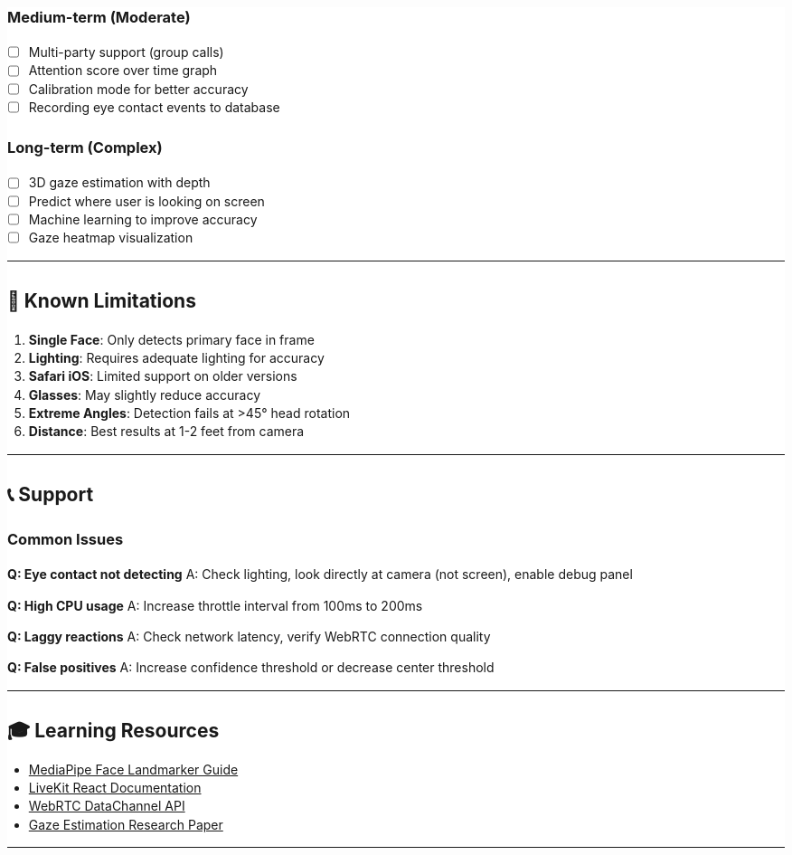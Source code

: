 ### Medium-term (Moderate)
- [ ] Multi-party support (group calls)
- [ ] Attention score over time graph
- [ ] Calibration mode for better accuracy
- [ ] Recording eye contact events to database

### Long-term (Complex)
- [ ] 3D gaze estimation with depth
- [ ] Predict where user is looking on screen
- [ ] Machine learning to improve accuracy
- [ ] Gaze heatmap visualization

---

## 🐛 Known Limitations

1. **Single Face**: Only detects primary face in frame
2. **Lighting**: Requires adequate lighting for accuracy
3. **Safari iOS**: Limited support on older versions
4. **Glasses**: May slightly reduce accuracy
5. **Extreme Angles**: Detection fails at >45° head rotation
6. **Distance**: Best results at 1-2 feet from camera

---

## 📞 Support

### Common Issues

**Q: Eye contact not detecting**
A: Check lighting, look directly at camera (not screen), enable debug panel

**Q: High CPU usage**
A: Increase throttle interval from 100ms to 200ms

**Q: Laggy reactions**
A: Check network latency, verify WebRTC connection quality

**Q: False positives**
A: Increase confidence threshold or decrease center threshold

---

## 🎓 Learning Resources

- [MediaPipe Face Landmarker Guide](https://developers.google.com/mediapipe/solutions/vision/face_landmarker)
- [LiveKit React Documentation](https://docs.livekit.io/client-sdk-react/)
- [WebRTC DataChannel API](https://developer.mozilla.org/en-US/docs/Web/API/RTCDataChannel)
- [Gaze Estimation Research Paper](https://arxiv.org/abs/1905.01923)

---
